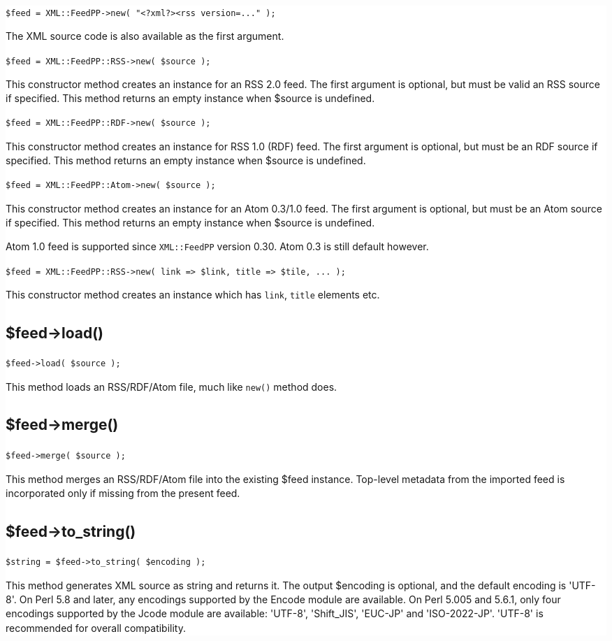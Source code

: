 ```
$feed = XML::FeedPP->new( "<?xml?><rss version=..." );
```
The XML source code is also available as the first argument.
```
$feed = XML::FeedPP::RSS->new( $source );
```
This constructor method creates an instance for an RSS 2.0 feed.
The first argument is optional, but must be valid an RSS source if specified.
This method returns an empty instance when $source is undefined.
```
$feed = XML::FeedPP::RDF->new( $source );
```
This constructor method creates an instance for RSS 1.0 (RDF) feed.
The first argument is optional, but must be an RDF source if specified.
This method returns an empty instance when $source is undefined.
```
$feed = XML::FeedPP::Atom->new( $source );
```
This constructor method creates an instance for an Atom 0.3/1.0 feed.
The first argument is optional, but must be an Atom source if specified.
This method returns an empty instance when $source is undefined.

Atom 1.0 feed is supported since `XML::FeedPP` version 0.30.
Atom 0.3 is still default however.
```
$feed = XML::FeedPP::RSS->new( link => $link, title => $tile, ... );
```
This constructor method creates an instance
which has `link`, `title` elements etc.

## $feed->load() ##
```
$feed->load( $source );
```
This method loads an RSS/RDF/Atom file,
much like `new()` method does.

## $feed->merge() ##
```
$feed->merge( $source );
```
This method merges an RSS/RDF/Atom file into the existing $feed
instance. Top-level metadata from the imported feed is incorporated
only if missing from the present feed.

## $feed->to\_string() ##
```
$string = $feed->to_string( $encoding );
```
This method generates XML source as string and returns it.  The output
$encoding is optional, and the default encoding is 'UTF-8'.  On Perl
5.8 and later, any encodings supported by the Encode module are
available.  On Perl 5.005 and 5.6.1, only four encodings supported by
the Jcode module are available: 'UTF-8', 'Shift\_JIS', 'EUC-JP' and
'ISO-2022-JP'.  'UTF-8' is recommended for overall compatibility.
